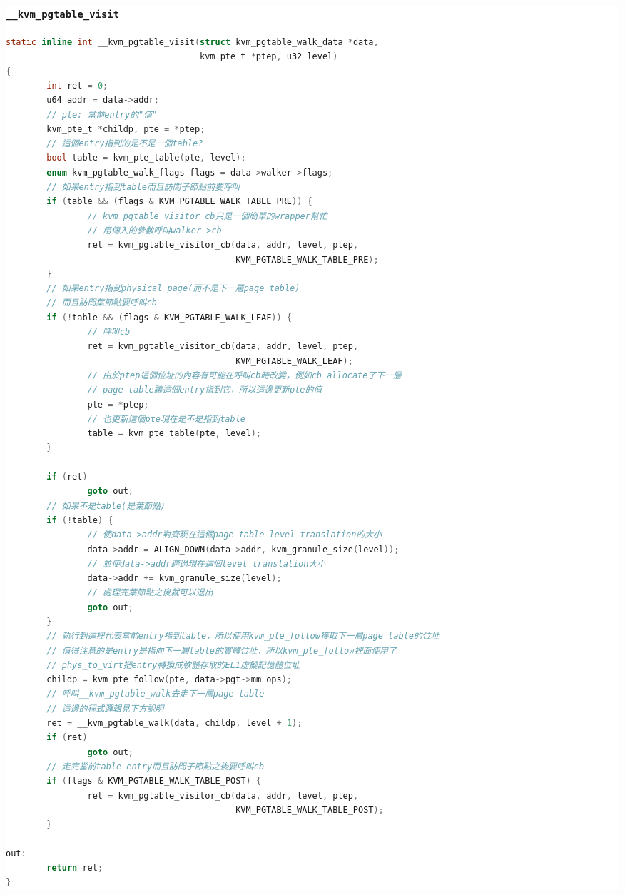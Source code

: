 ### `__kvm_pgtable_visit`

```c
static inline int __kvm_pgtable_visit(struct kvm_pgtable_walk_data *data,
                                      kvm_pte_t *ptep, u32 level)
{
        int ret = 0;
        u64 addr = data->addr;
        // pte: 當前entry的"值"
        kvm_pte_t *childp, pte = *ptep;
        // 這個entry指到的是不是一個table?
        bool table = kvm_pte_table(pte, level);
        enum kvm_pgtable_walk_flags flags = data->walker->flags;
        // 如果entry指到table而且訪問子節點前要呼叫
        if (table && (flags & KVM_PGTABLE_WALK_TABLE_PRE)) {
                // kvm_pgtable_visitor_cb只是一個簡單的wrapper幫忙
                // 用傳入的參數呼叫walker->cb
                ret = kvm_pgtable_visitor_cb(data, addr, level, ptep,
                                             KVM_PGTABLE_WALK_TABLE_PRE);
        }
        // 如果entry指到physical page(而不是下一層page table)
        // 而且訪問葉節點要呼叫cb
        if (!table && (flags & KVM_PGTABLE_WALK_LEAF)) {
                // 呼叫cb
                ret = kvm_pgtable_visitor_cb(data, addr, level, ptep,
                                             KVM_PGTABLE_WALK_LEAF);
                // 由於ptep這個位址的內容有可能在呼叫cb時改變，例如cb allocate了下一層
                // page table讓這個entry指到它，所以這邊更新pte的值
                pte = *ptep;
                // 也更新這個pte現在是不是指到table
                table = kvm_pte_table(pte, level);
        }

        if (ret)
                goto out;
        // 如果不是table(是葉節點)
        if (!table) {
                // 使data->addr對齊現在這個page table level translation的大小
                data->addr = ALIGN_DOWN(data->addr, kvm_granule_size(level));
                // 並使data->addr跨過現在這個level translation大小
                data->addr += kvm_granule_size(level);
                // 處理完葉節點之後就可以退出
                goto out;
        }
        // 執行到這裡代表當前entry指到table，所以使用kvm_pte_follow獲取下一層page table的位址
        // 值得注意的是entry是指向下一層table的實體位址，所以kvm_pte_follow裡面使用了
        // phys_to_virt把entry轉換成軟體存取的EL1虛擬記憶體位址
        childp = kvm_pte_follow(pte, data->pgt->mm_ops);
        // 呼叫__kvm_pgtable_walk去走下一層page table
        // 這邊的程式邏輯見下方說明
        ret = __kvm_pgtable_walk(data, childp, level + 1);
        if (ret)
                goto out;
        // 走完當前table entry而且訪問子節點之後要呼叫cb
        if (flags & KVM_PGTABLE_WALK_TABLE_POST) {
                ret = kvm_pgtable_visitor_cb(data, addr, level, ptep,
                                             KVM_PGTABLE_WALK_TABLE_POST);
        }

out:
        return ret;
}
```
